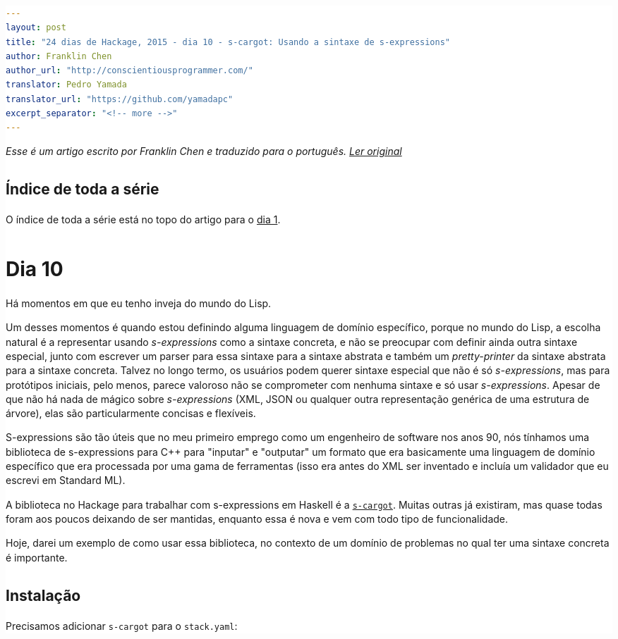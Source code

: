 ```yaml
---
layout: post
title: "24 dias de Hackage, 2015 - dia 10 - s-cargot: Usando a sintaxe de s-expressions"
author: Franklin Chen
author_url: "http://conscientiousprogrammer.com/"
translator: Pedro Yamada
translator_url: "https://github.com/yamadapc"
excerpt_separator: "<!-- more -->"
---
```

_Esse é um artigo escrito por Franklin Chen e traduzido para o português.
[Ler original](http://conscientiousprogrammer.com/blog/2015/11/30/haskell-tidbits-24-days-of-hackage-2015-day-1-introduction-and-stack/)_

## Índice de toda a série
O índice de toda a série está no topo do artigo para o [dia 1](/2015/12/08/aperitivos-de-haskell-24-dias-de-hackage-2015-dia-1-introducao-e-stack.html).

# Dia 10
Há momentos em que eu tenho inveja do mundo do Lisp.

Um desses momentos é quando estou definindo alguma linguagem de domínio
específico, porque no mundo do Lisp, a escolha natural é a representar usando
_s-expressions_ como a sintaxe concreta, e não se preocupar com definir ainda
outra sintaxe especial, junto com escrever um parser para essa sintaxe para a
sintaxe abstrata e também um _pretty-printer_ da sintaxe abstrata para a sintaxe
concreta. Talvez no longo termo, os usuários podem querer sintaxe especial que
não é só _s-expressions_, mas para protótipos iniciais, pelo menos, parece
valoroso não se comprometer com nenhuma sintaxe e só usar
_s-expressions_. Apesar de que não há nada de mágico sobre _s-expressions_
(XML, JSON ou qualquer outra representação genérica de uma estrutura de
árvore), elas são particularmente concisas e flexíveis.



S-expressions são tão úteis que no meu primeiro emprego como um engenheiro de
software nos anos 90, nós tínhamos uma biblioteca de s-expressions para C++
para "inputar" e "outputar" um formato que era basicamente uma linguagem de
domínio específico que era processada por uma gama de ferramentas (isso era
antes do XML ser inventado e incluía um validador que eu escrevi em Standard
ML).

A biblioteca no Hackage para trabalhar com s-expressions em Haskell é a
[`s-cargot`](http://hackage.haskell.org/package/s-cargot).
Muitas outras já existiram, mas quase todas foram aos poucos deixando de ser
mantidas, enquanto essa é nova e vem com todo tipo de funcionalidade.

Hoje, darei um exemplo de como usar essa biblioteca, no contexto de um domínio
de problemas no qual ter uma sintaxe concreta é importante.

## Instalação
Precisamos adicionar `s-cargot` para o `stack.yaml`:
